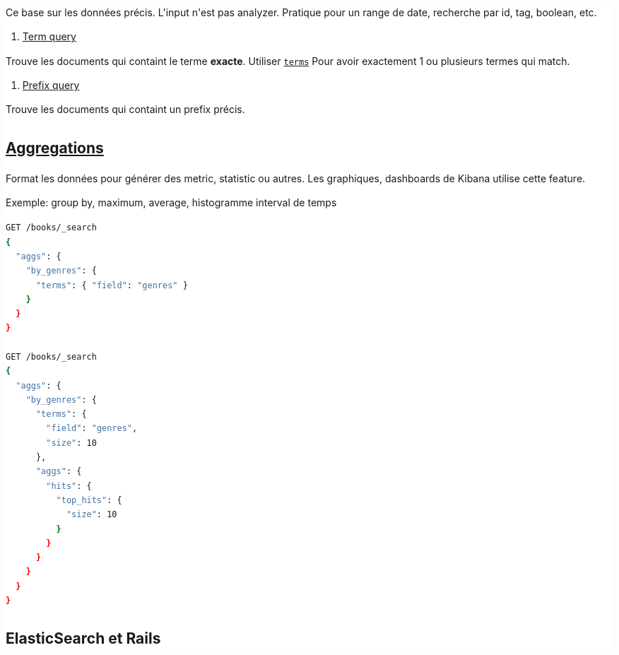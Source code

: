Ce base sur les données précis. L'input n'est pas analyzer. Pratique pour un range de date, recherche par id, tag, boolean, etc.

1. [Term query](https://www.elastic.co/guide/en/elasticsearch/reference/current/query-dsl-term-query.html)

Trouve les documents qui containt le terme **exacte**. Utiliser [`terms`](https://www.elastic.co/guide/en/elasticsearch/reference/current/query-dsl-terms-query.html)
Pour avoir exactement 1 ou plusieurs termes qui match.

1. [Prefix query](https://www.elastic.co/guide/en/elasticsearch/reference/current/query-dsl-prefix-query.html)

Trouve les documents qui containt un prefix précis.

## [Aggregations](https://www.elastic.co/guide/en/elasticsearch/reference/current/search-aggregations.html)

Format les données pour générer des metric, statistic ou autres. Les graphiques, dashboards de Kibana utilise cette feature.

Exemple: group by, maximum, average, histogramme interval de temps 

```bash
GET /books/_search
{
  "aggs": {
    "by_genres": {
      "terms": { "field": "genres" }
    }
  }
}

GET /books/_search
{
  "aggs": {
    "by_genres": {
      "terms": {
        "field": "genres",
        "size": 10
      },
      "aggs": {
        "hits": {
          "top_hits": {
            "size": 10
          }
        }
      }
    }
  }
}
```

## ElasticSearch et Rails
